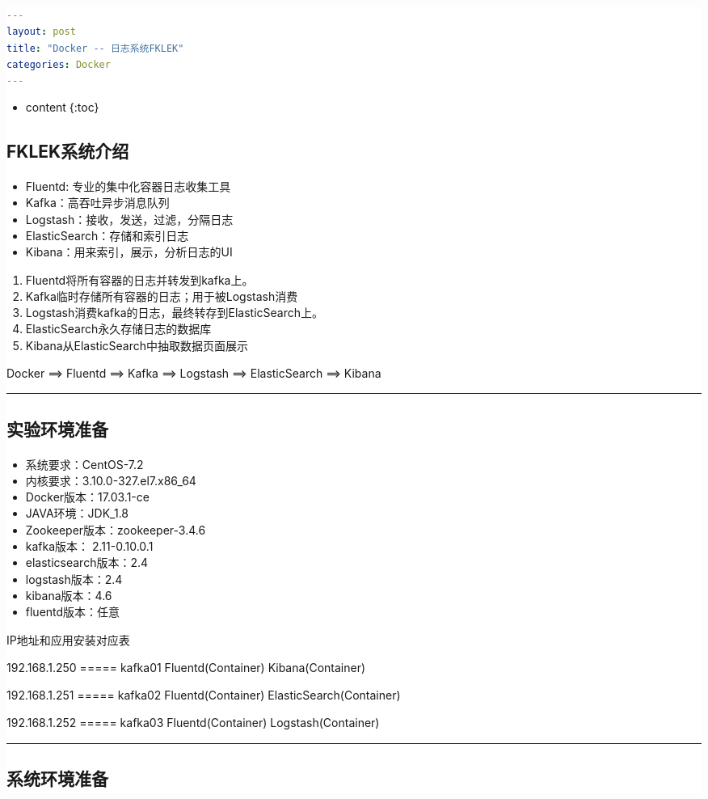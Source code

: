 ```yaml
---
layout: post
title: "Docker -- 日志系统FKLEK"
categories: Docker
---
```



* content
{:toc}

## FKLEK系统介绍

* Fluentd: 专业的集中化容器日志收集工具
* Kafka：高吞吐异步消息队列
* Logstash：接收，发送，过滤，分隔日志
* ElasticSearch：存储和索引日志
* Kibana：用来索引，展示，分析日志的UI

1. Fluentd将所有容器的日志并转发到kafka上。
2. Kafka临时存储所有容器的日志；用于被Logstash消费
3. Logstash消费kafka的日志，最终转存到ElasticSearch上。
4. ElasticSearch永久存储日志的数据库
5. Kibana从ElasticSearch中抽取数据页面展示

Docker ==> Fluentd ==> Kafka ==> Logstash ==> ElasticSearch ==> Kibana

----------------------------

## 实验环境准备

* 系统要求：CentOS-7.2
* 内核要求：3.10.0-327.el7.x86_64
* Docker版本：17.03.1-ce
* JAVA环境：JDK_1.8
* Zookeeper版本：zookeeper-3.4.6
* kafka版本： 2.11-0.10.0.1
* elasticsearch版本：2.4
* logstash版本：2.4
* kibana版本：4.6
* fluentd版本：任意



IP地址和应用安装对应表

192.168.1.250 ===== kafka01 Fluentd(Container) Kibana(Container)

192.168.1.251 ===== kafka02 Fluentd(Container) ElasticSearch(Container)

192.168.1.252 ===== kafka03 Fluentd(Container) Logstash(Container)

------------------------------

## 系统环境准备
